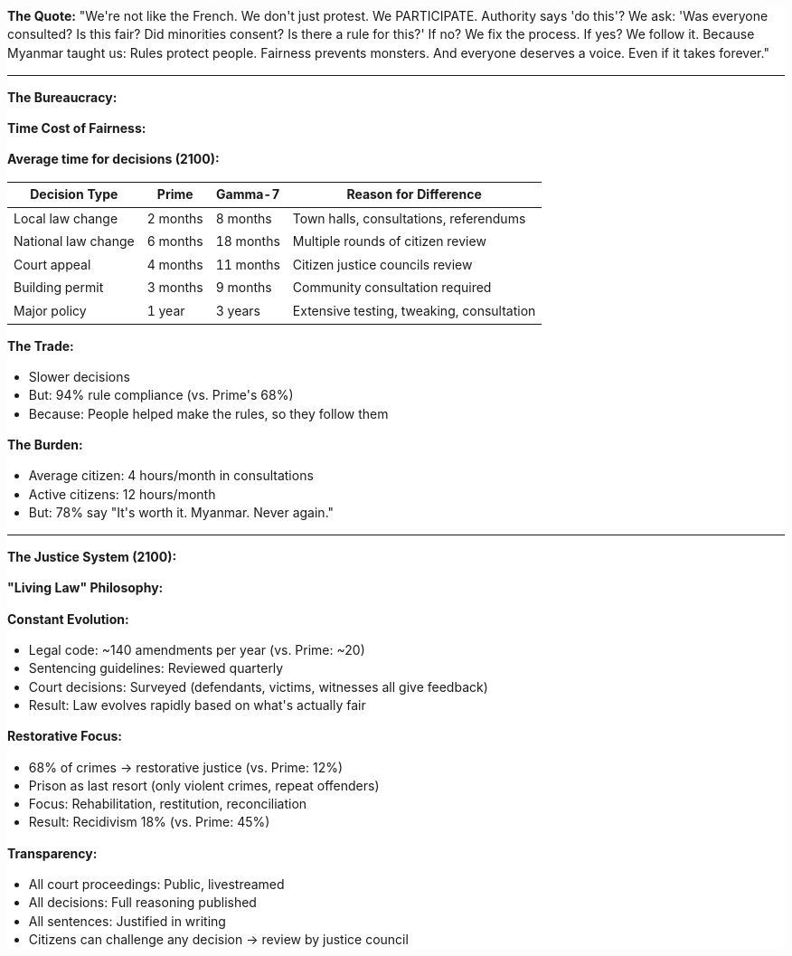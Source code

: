**The Quote:**
"We're not like the French. We don't just protest. We PARTICIPATE. Authority says 'do this'? We ask: 'Was everyone consulted? Is this fair? Did minorities consent? Is there a rule for this?' If no? We fix the process. If yes? We follow it. Because Myanmar taught us: Rules protect people. Fairness prevents monsters. And everyone deserves a voice. Even if it takes forever."

---

**The Bureaucracy:**

**Time Cost of Fairness:**

**Average time for decisions (2100):**

| Decision Type | Prime | Gamma-7 | Reason for Difference |
|---------------|-------|---------|----------------------|
| Local law change | 2 months | 8 months | Town halls, consultations, referendums |
| National law change | 6 months | 18 months | Multiple rounds of citizen review |
| Court appeal | 4 months | 11 months | Citizen justice councils review |
| Building permit | 3 months | 9 months | Community consultation required |
| Major policy | 1 year | 3 years | Extensive testing, tweaking, consultation |

**The Trade:**
- Slower decisions
- But: 94% rule compliance (vs. Prime's 68%)
- Because: People helped make the rules, so they follow them

**The Burden:**
- Average citizen: 4 hours/month in consultations
- Active citizens: 12 hours/month
- But: 78% say "It's worth it. Myanmar. Never again."

---

**The Justice System (2100):**

**"Living Law" Philosophy:**

**Constant Evolution:**
- Legal code: ~140 amendments per year (vs. Prime: ~20)
- Sentencing guidelines: Reviewed quarterly
- Court decisions: Surveyed (defendants, victims, witnesses all give feedback)
- Result: Law evolves rapidly based on what's actually fair

**Restorative Focus:**
- 68% of crimes → restorative justice (vs. Prime: 12%)
- Prison as last resort (only violent crimes, repeat offenders)
- Focus: Rehabilitation, restitution, reconciliation
- Result: Recidivism 18% (vs. Prime: 45%)

**Transparency:**
- All court proceedings: Public, livestreamed
- All decisions: Full reasoning published
- All sentences: Justified in writing
- Citizens can challenge any decision → review by justice council
